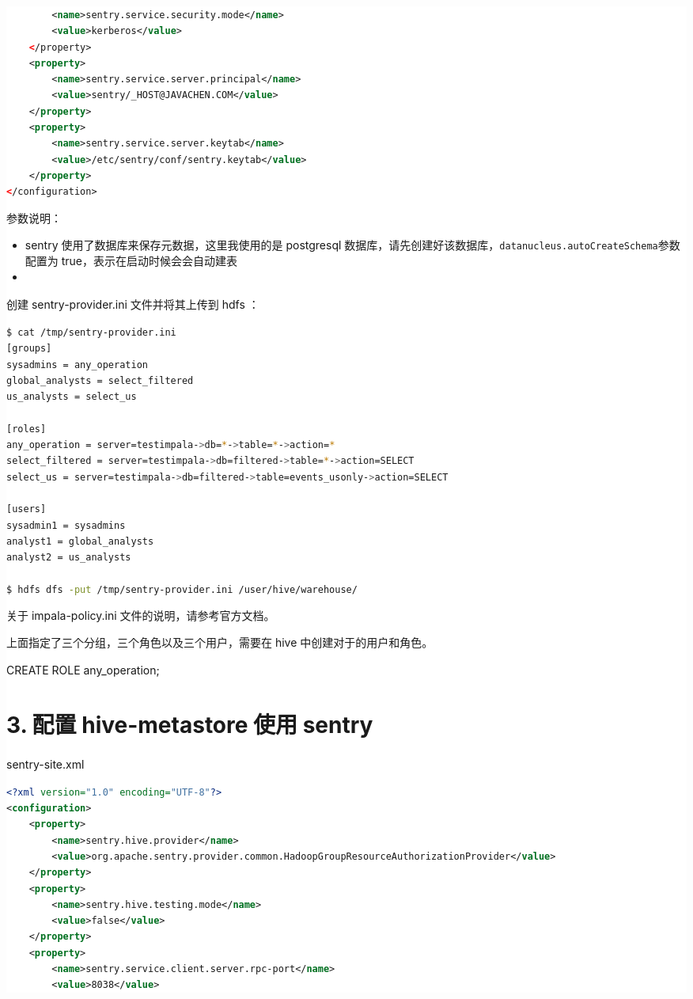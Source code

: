 ```xml
        <name>sentry.service.security.mode</name>
        <value>kerberos</value>
    </property>
    <property>
        <name>sentry.service.server.principal</name>
        <value>sentry/_HOST@JAVACHEN.COM</value>
    </property>
    <property>
        <name>sentry.service.server.keytab</name>
        <value>/etc/sentry/conf/sentry.keytab</value>
    </property>
</configuration>
```

参数说明：

 - sentry 使用了数据库来保存元数据，这里我使用的是 postgresql 数据库，请先创建好该数据库，`datanucleus.autoCreateSchema`参数配置为 true，表示在启动时候会会自动建表
 - 

创建 sentry-provider.ini 文件并将其上传到 hdfs ：

```bash
$ cat /tmp/sentry-provider.ini
[groups]
sysadmins = any_operation
global_analysts = select_filtered
us_analysts = select_us

[roles]
any_operation = server=testimpala->db=*->table=*->action=*
select_filtered = server=testimpala->db=filtered->table=*->action=SELECT
select_us = server=testimpala->db=filtered->table=events_usonly->action=SELECT

[users]
sysadmin1 = sysadmins
analyst1 = global_analysts
analyst2 = us_analysts

$ hdfs dfs -put /tmp/sentry-provider.ini /user/hive/warehouse/
```

关于 impala-policy.ini 文件的说明，请参考官方文档。

上面指定了三个分组，三个角色以及三个用户，需要在 hive 中创建对于的用户和角色。

CREATE ROLE any_operation;


# 3. 配置 hive-metastore 使用 sentry

sentry-site.xml

```xml
<?xml version="1.0" encoding="UTF-8"?>
<configuration>
    <property>
        <name>sentry.hive.provider</name>
        <value>org.apache.sentry.provider.common.HadoopGroupResourceAuthorizationProvider</value>
    </property>
    <property>
        <name>sentry.hive.testing.mode</name>
        <value>false</value>
    </property>
    <property>
        <name>sentry.service.client.server.rpc-port</name>
        <value>8038</value>
```